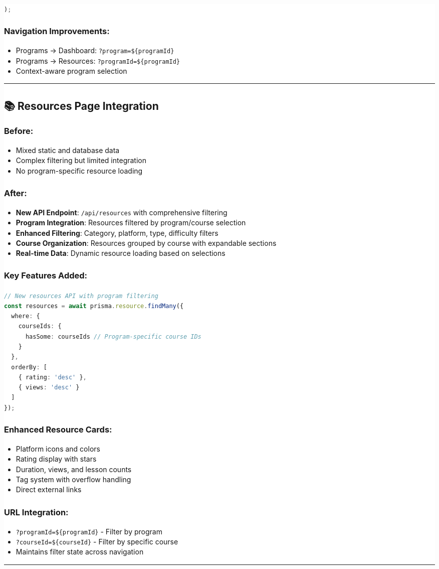 ```typescript
);
```

### **Navigation Improvements:**
- Programs → Dashboard: `?program=${programId}`
- Programs → Resources: `?programId=${programId}`
- Context-aware program selection

---

## 📚 **Resources Page Integration**

### **Before:**
- Mixed static and database data
- Complex filtering but limited integration
- No program-specific resource loading

### **After:**
- **New API Endpoint**: `/api/resources` with comprehensive filtering
- **Program Integration**: Resources filtered by program/course selection
- **Enhanced Filtering**: Category, platform, type, difficulty filters
- **Course Organization**: Resources grouped by course with expandable sections
- **Real-time Data**: Dynamic resource loading based on selections

### **Key Features Added:**
```typescript
// New resources API with program filtering
const resources = await prisma.resource.findMany({
  where: {
    courseIds: {
      hasSome: courseIds // Program-specific course IDs
    }
  },
  orderBy: [
    { rating: 'desc' },
    { views: 'desc' }
  ]
});
```

### **Enhanced Resource Cards:**
- Platform icons and colors
- Rating display with stars
- Duration, views, and lesson counts
- Tag system with overflow handling
- Direct external links

### **URL Integration:**
- `?programId=${programId}` - Filter by program
- `?courseId=${courseId}` - Filter by specific course
- Maintains filter state across navigation

---